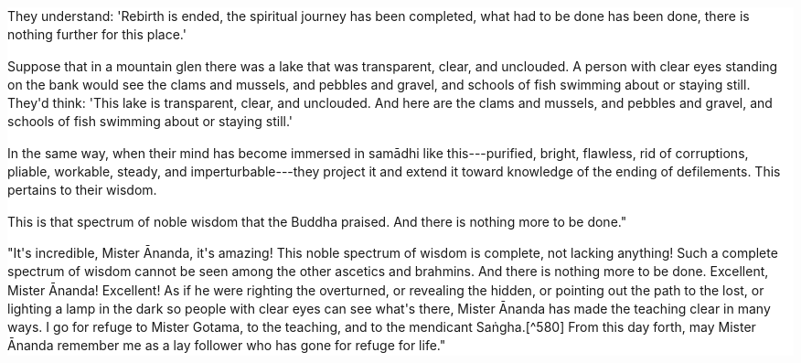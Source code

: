 They understand: 'Rebirth is ended, the spiritual journey has been
completed, what had to be done has been done, there is nothing further
for this place.'

Suppose that in a mountain glen there was a lake that was transparent,
clear, and unclouded. A person with clear eyes standing on the bank
would see the clams and mussels, and pebbles and gravel, and schools of
fish swimming about or staying still. They'd think: 'This lake is
transparent, clear, and unclouded. And here are the clams and mussels,
and pebbles and gravel, and schools of fish swimming about or staying
still.'

In the same way, when their mind has become immersed in
samādhi like this---purified, bright, flawless, rid of
corruptions, pliable, workable, steady, and imperturbable---they project
it and extend it toward knowledge of the ending of defilements. This
pertains to their wisdom.


This is that spectrum of noble wisdom that the Buddha praised. And there
is nothing more to be done."

"It's incredible, Mister Ānanda, it's amazing! This noble spectrum of
wisdom is complete, not lacking anything! Such a complete spectrum of
wisdom cannot be seen among the other ascetics and brahmins. And there
is nothing more to be done. Excellent, Mister Ānanda! Excellent! As if
he were righting the overturned, or revealing the hidden, or pointing
out the path to the lost, or lighting a lamp in the dark so people with
clear eyes can see what's there, Mister Ānanda has made the teaching
clear in many ways. I go for refuge to Mister Gotama, to the teaching,
and to the mendicant Saṅgha.[^580] From this day forth, may
Mister Ānanda remember me as a lay follower who has gone for refuge for
life."

